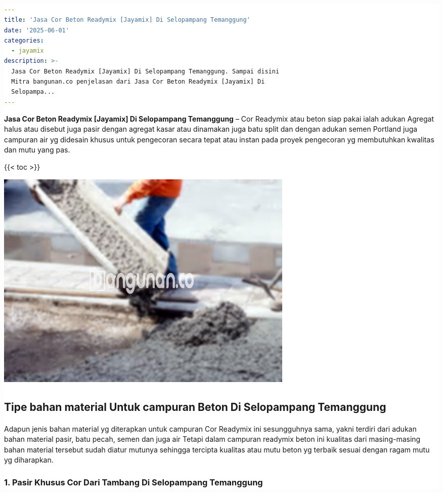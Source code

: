 ```yaml
---
title: 'Jasa Cor Beton Readymix [Jayamix] Di Selopampang Temanggung'
date: '2025-06-01'
categories:
  - jayamix
description: >-
  Jasa Cor Beton Readymix [Jayamix] Di Selopampang Temanggung. Sampai disini
  Mitra bangunan.co penjelasan dari Jasa Cor Beton Readymix [Jayamix] Di
  Selopampa...
---
```


**Jasa Cor Beton Readymix \[Jayamix\] Di Selopampang Temanggung** – Cor Readymix atau beton siap pakai ialah adukan Agregat halus atau disebut juga pasir dengan agregat kasar atau dinamakan juga batu split dan dengan adukan semen Portland juga campuran air yg didesain khusus untuk pengecoran secara tepat atau instan pada proyek pengecoran yg membutuhkan kwalitas dan mutu yang pas.

{{< toc >}}

![Jasa Cor Beton Readymix [Jayamix] Di Selopampang Temanggung](/images/jasa-cor-readymix-52.png)

## Tipe bahan material Untuk campuran Beton Di Selopampang Temanggung

Adapun jenis bahan material yg diterapkan untuk campuran Cor Readymix ini sesungguhnya sama, yakni terdiri dari adukan bahan material pasir, batu pecah, semen dan juga air Tetapi dalam campuran readymix beton ini kualitas dari masing-masing bahan material tersebut sudah diatur mutunya sehingga tercipta kualitas atau mutu beton yg terbaik sesuai dengan ragam mutu yg diharapkan.

### 1\. Pasir Khusus Cor Dari Tambang Di Selopampang Temanggung

